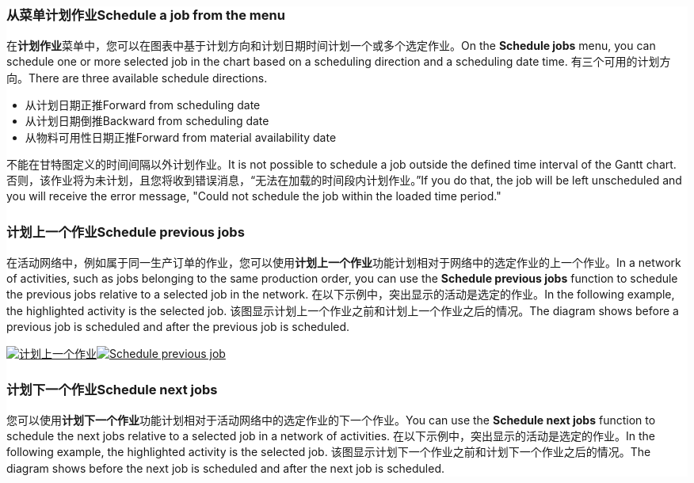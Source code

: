 ### <a name="schedule-a-job-from-the-menu"></a><span data-ttu-id="23e53-181">从菜单计划作业</span><span class="sxs-lookup"><span data-stu-id="23e53-181">Schedule a job from the menu</span></span>

<span data-ttu-id="23e53-182">在**计划作业**菜单中，您可以在图表中基于计划方向和计划日期时间计划一个或多个选定作业。</span><span class="sxs-lookup"><span data-stu-id="23e53-182">On the **Schedule jobs** menu, you can schedule one or more selected job in the chart based on a scheduling direction and a scheduling date time.</span></span> <span data-ttu-id="23e53-183">有三个可用的计划方向。</span><span class="sxs-lookup"><span data-stu-id="23e53-183">There are three available schedule directions.</span></span>

-   <span data-ttu-id="23e53-184">从计划日期正推</span><span class="sxs-lookup"><span data-stu-id="23e53-184">Forward from scheduling date</span></span>
-   <span data-ttu-id="23e53-185">从计划日期倒推</span><span class="sxs-lookup"><span data-stu-id="23e53-185">Backward from scheduling date</span></span>
-   <span data-ttu-id="23e53-186">从物料可用性日期正推</span><span class="sxs-lookup"><span data-stu-id="23e53-186">Forward from material availability date</span></span>

<span data-ttu-id="23e53-187">不能在甘特图定义的时间间隔以外计划作业。</span><span class="sxs-lookup"><span data-stu-id="23e53-187">It is not possible to schedule a job outside the defined time interval of the Gantt chart.</span></span> <span data-ttu-id="23e53-188">否则，该作业将为未计划，且您将收到错误消息，“无法在加载的时间段内计划作业。”</span><span class="sxs-lookup"><span data-stu-id="23e53-188">If you do that, the job will be left unscheduled and you will receive the error message, "Could not schedule the job within the loaded time period."</span></span>

### <a name="schedule-previous-jobs"></a><span data-ttu-id="23e53-189">计划上一个作业</span><span class="sxs-lookup"><span data-stu-id="23e53-189">Schedule previous jobs</span></span>

<span data-ttu-id="23e53-190">在活动网络中，例如属于同一生产订单的作业，您可以使用**计划上一个作业**功能计划相对于网络中的选定作业的上一个作业。</span><span class="sxs-lookup"><span data-stu-id="23e53-190">In a network of activities, such as jobs belonging to the same production order, you can use the **Schedule previous jobs** function to schedule the previous jobs relative to a selected job in the network.</span></span> <span data-ttu-id="23e53-191">在以下示例中，突出显示的活动是选定的作业。</span><span class="sxs-lookup"><span data-stu-id="23e53-191">In the following example, the highlighted activity is the selected job.</span></span> <span data-ttu-id="23e53-192">该图显示计划上一个作业之前和计划上一个作业之后的情况。</span><span class="sxs-lookup"><span data-stu-id="23e53-192">The diagram shows before a previous job is scheduled and after the previous job is scheduled.</span></span> 

<span data-ttu-id="23e53-193">[![计划上一个作业](./media/schprevjob3.png)](./media/schprevjob3.png)</span><span class="sxs-lookup"><span data-stu-id="23e53-193">[![Schedule previous job](./media/schprevjob3.png)](./media/schprevjob3.png)</span></span>

### <a name="schedule-next-jobs"></a><span data-ttu-id="23e53-194">计划下一个作业</span><span class="sxs-lookup"><span data-stu-id="23e53-194">Schedule next jobs</span></span>

<span data-ttu-id="23e53-195">您可以使用**计划下一个作业**功能计划相对于活动网络中的选定作业的下一个作业。</span><span class="sxs-lookup"><span data-stu-id="23e53-195">You can use the **Schedule next jobs** function to schedule the next jobs relative to a selected job in a network of activities.</span></span> <span data-ttu-id="23e53-196">在以下示例中，突出显示的活动是选定的作业。</span><span class="sxs-lookup"><span data-stu-id="23e53-196">In the following example, the highlighted activity is the selected job.</span></span> <span data-ttu-id="23e53-197">该图显示计划下一个作业之前和计划下一个作业之后的情况。</span><span class="sxs-lookup"><span data-stu-id="23e53-197">The diagram shows before the next job is scheduled and after the next job is scheduled.</span></span> 
